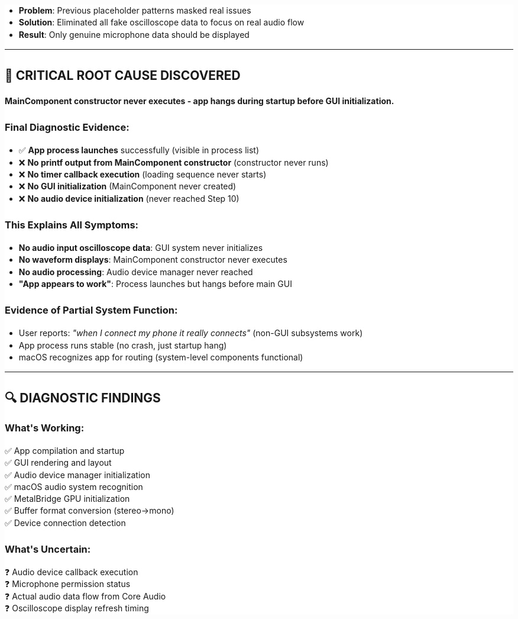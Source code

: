 - **Problem**: Previous placeholder patterns masked real issues
- **Solution**: Eliminated all fake oscilloscope data to focus on real audio flow
- **Result**: Only genuine microphone data should be displayed

---

## 🚨 **CRITICAL ROOT CAUSE DISCOVERED**

**MainComponent constructor never executes - app hangs during startup before GUI initialization.**

### **Final Diagnostic Evidence:**

- ✅ **App process launches** successfully (visible in process list)
- ❌ **No printf output from MainComponent constructor** (constructor never runs)
- ❌ **No timer callback execution** (loading sequence never starts)
- ❌ **No GUI initialization** (MainComponent never created)
- ❌ **No audio device initialization** (never reached Step 10)

### **This Explains All Symptoms:**

- **No audio input oscilloscope data**: GUI system never initializes
- **No waveform displays**: MainComponent constructor never executes
- **No audio processing**: Audio device manager never reached
- **"App appears to work"**: Process launches but hangs before main GUI

### **Evidence of Partial System Function:**

- User reports: _"when I connect my phone it really connects"_ (non-GUI subsystems work)
- App process runs stable (no crash, just startup hang)
- macOS recognizes app for routing (system-level components functional)

---

## 🔍 **DIAGNOSTIC FINDINGS**

### **What's Working:**

✅ App compilation and startup  
✅ GUI rendering and layout  
✅ Audio device manager initialization  
✅ macOS audio system recognition  
✅ MetalBridge GPU initialization  
✅ Buffer format conversion (stereo→mono)  
✅ Device connection detection

### **What's Uncertain:**

❓ Audio device callback execution  
❓ Microphone permission status  
❓ Actual audio data flow from Core Audio  
❓ Oscilloscope display refresh timing
